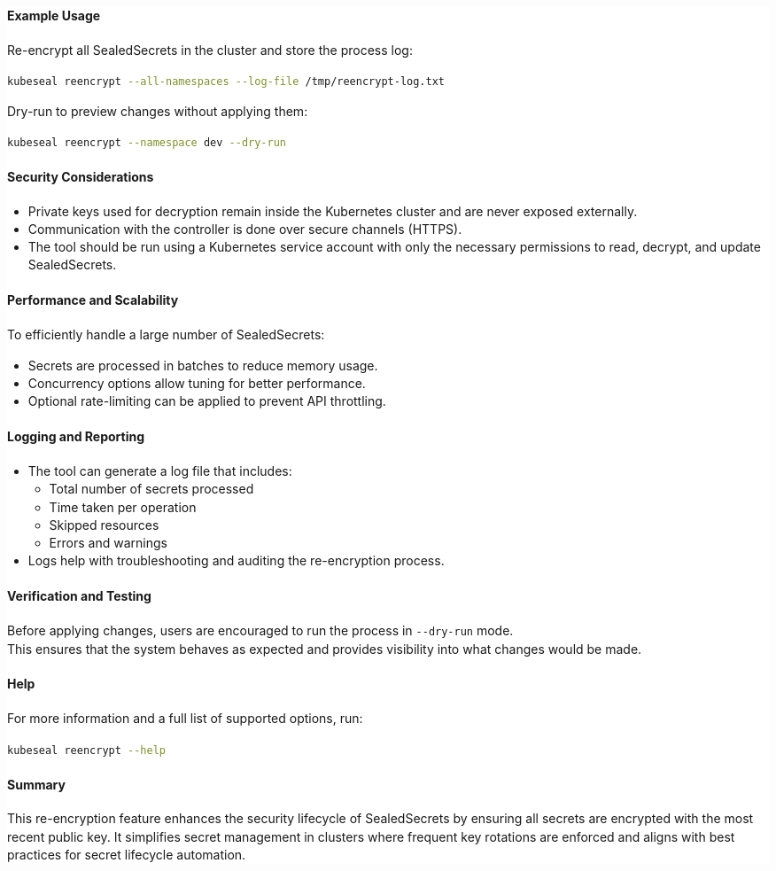 #### Example Usage
Re-encrypt all SealedSecrets in the cluster and store the process log:

```bash
kubeseal reencrypt --all-namespaces --log-file /tmp/reencrypt-log.txt
```

Dry-run to preview changes without applying them:

```bash
kubeseal reencrypt --namespace dev --dry-run
```

#### Security Considerations
- Private keys used for decryption remain inside the Kubernetes cluster and are never exposed externally.
- Communication with the controller is done over secure channels (HTTPS).
- The tool should be run using a Kubernetes service account with only the necessary permissions to read, decrypt, and update SealedSecrets.

#### Performance and Scalability
To efficiently handle a large number of SealedSecrets:
- Secrets are processed in batches to reduce memory usage.
- Concurrency options allow tuning for better performance.
- Optional rate-limiting can be applied to prevent API throttling.

#### Logging and Reporting
- The tool can generate a log file that includes:
  - Total number of secrets processed
  - Time taken per operation
  - Skipped resources 
  - Errors and warnings
- Logs help with troubleshooting and auditing the re-encryption process.

#### Verification and Testing
Before applying changes, users are encouraged to run the process in `--dry-run` mode.  
This ensures that the system behaves as expected and provides visibility into what changes would be made.

#### Help
For more information and a full list of supported options, run:

```bash
kubeseal reencrypt --help
```

#### Summary
This re-encryption feature enhances the security lifecycle of SealedSecrets by ensuring all secrets are encrypted with the most recent public key. It simplifies secret management in clusters where frequent key rotations are enforced and aligns with best practices for secret lifecycle automation.
